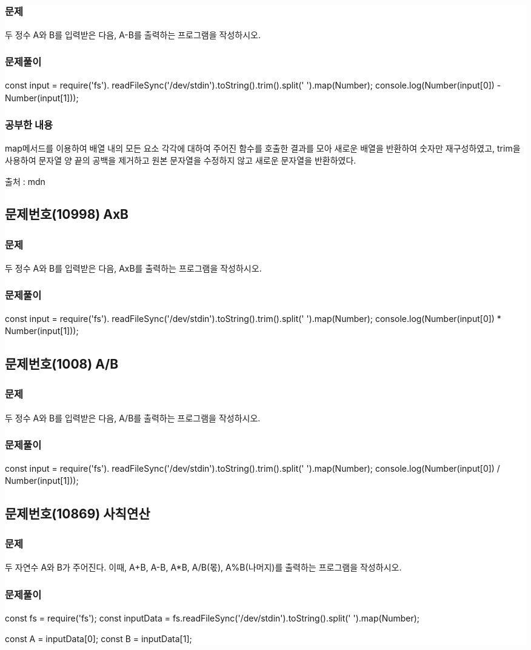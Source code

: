 ### 문제
두 정수 A와 B를 입력받은 다음, A-B를 출력하는 프로그램을 작성하시오.

### 문제풀이

const input = require('fs'). readFileSync('/dev/stdin').toString().trim().split(' ').map(Number);
console.log(Number(input[0]) - Number(input[1]));

### 공부한 내용
map메서드를 이용하여 배열 내의 모든 요소 각각에 대하여 주어진 함수를 호출한 결과를 모아 새로운 배열을 반환하여 숫자만 재구성하였고, 
trim을 사용하여 문자열 양 끝의 공백을 제거하고 원본 문자열을 수정하지 않고 새로운 문자열을 반환하였다.

출처 : mdn



## 문제번호(10998) AxB

### 문제
두 정수 A와 B를 입력받은 다음, AxB를 출력하는 프로그램을 작성하시오.

### 문제풀이

const input = require('fs'). readFileSync('/dev/stdin').toString().trim().split(' ').map(Number);
console.log(Number(input[0]) * Number(input[1]));



## 문제번호(1008) A/B

### 문제
두 정수 A와 B를 입력받은 다음, A/B를 출력하는 프로그램을 작성하시오.

### 문제풀이

const input = require('fs'). readFileSync('/dev/stdin').toString().trim().split(' ').map(Number);
console.log(Number(input[0]) / Number(input[1]));



## 문제번호(10869) 사칙연산

### 문제
두 자연수 A와 B가 주어진다. 이때, A+B, A-B, A*B, A/B(몫), A%B(나머지)를 출력하는 프로그램을 작성하시오.

### 문제풀이

const fs = require('fs');
const inputData = fs.readFileSync('/dev/stdin').toString().split(' ').map(Number);

const A = inputData[0];
const B = inputData[1];
